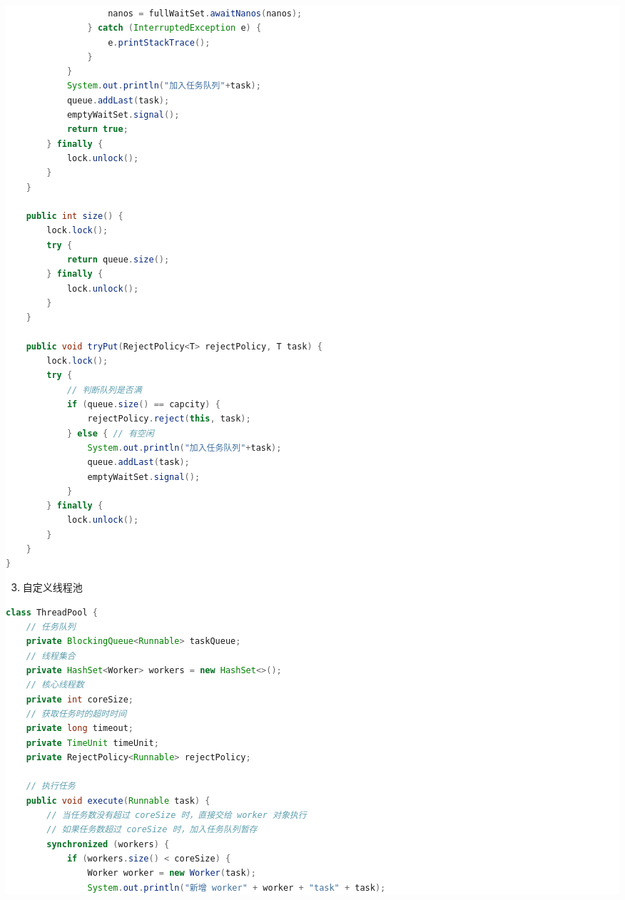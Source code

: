 ~~~java
                    nanos = fullWaitSet.awaitNanos(nanos);
                } catch (InterruptedException e) {
                    e.printStackTrace();
                }
            }
            System.out.println("加入任务队列"+task);
            queue.addLast(task);
            emptyWaitSet.signal();
            return true;
        } finally {
            lock.unlock();
        }
    }

    public int size() {
        lock.lock();
        try {
            return queue.size();
        } finally {
            lock.unlock();
        }
    }

    public void tryPut(RejectPolicy<T> rejectPolicy, T task) {
        lock.lock();
        try {
            // 判断队列是否满
            if (queue.size() == capcity) {
                rejectPolicy.reject(this, task);
            } else { // 有空闲
                System.out.println("加入任务队列"+task);
                queue.addLast(task);
                emptyWaitSet.signal();
            }
        } finally {
            lock.unlock();
        }
    }
}
~~~

3. 自定义线程池

~~~java
class ThreadPool {
    // 任务队列
    private BlockingQueue<Runnable> taskQueue;
    // 线程集合
    private HashSet<Worker> workers = new HashSet<>();
    // 核心线程数
    private int coreSize;
    // 获取任务时的超时时间
    private long timeout;
    private TimeUnit timeUnit;
    private RejectPolicy<Runnable> rejectPolicy;

    // 执行任务
    public void execute(Runnable task) {
        // 当任务数没有超过 coreSize 时，直接交给 worker 对象执行
        // 如果任务数超过 coreSize 时，加入任务队列暂存
        synchronized (workers) {
            if (workers.size() < coreSize) {
                Worker worker = new Worker(task);
                System.out.println("新增 worker" + worker + "task" + task);
~~~